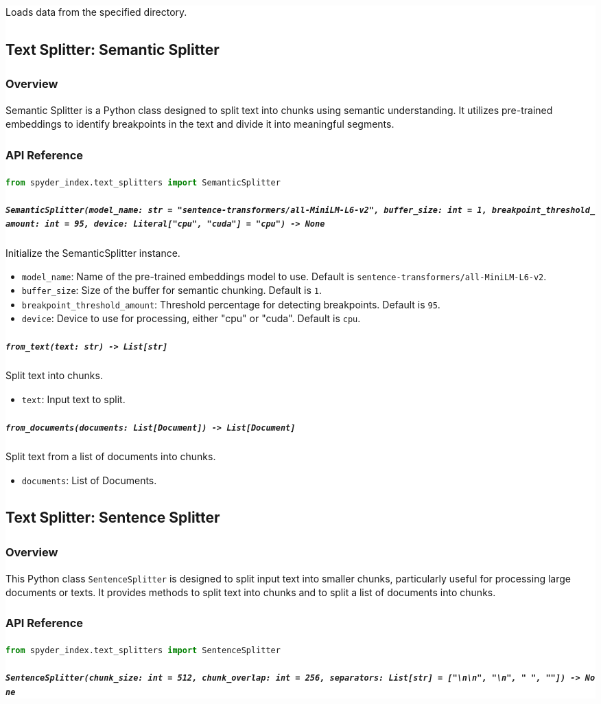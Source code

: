 Loads data from the specified directory.

## Text Splitter: Semantic Splitter

### Overview
Semantic Splitter is a Python class designed to split text into chunks using semantic understanding. It utilizes pre-trained embeddings to identify breakpoints in the text and divide it into meaningful segments.

### API Reference

```py 
from spyder_index.text_splitters import SemanticSplitter
```

##### **`SemanticSplitter(model_name: str = "sentence-transformers/all-MiniLM-L6-v2", buffer_size: int = 1, breakpoint_threshold_amount: int = 95, device: Literal["cpu", "cuda"] = "cpu") -> None`**

Initialize the SemanticSplitter instance.

- `model_name`: Name of the pre-trained embeddings model to use. Default is `sentence-transformers/all-MiniLM-L6-v2`.
- `buffer_size`: Size of the buffer for semantic chunking. Default is `1`.
- `breakpoint_threshold_amount`: Threshold percentage for detecting breakpoints. Default is `95`.
- `device`: Device to use for processing, either "cpu" or "cuda". Default is `cpu`.

##### **`from_text(text: str) -> List[str]`**

Split text into chunks.
- `text`: Input text to split.

##### **`from_documents(documents: List[Document]) -> List[Document]`**

Split text from a list of documents into chunks.
- `documents`: List of Documents.

## Text Splitter: Sentence Splitter

### Overview
This Python class `SentenceSplitter` is designed to split input text into smaller chunks, particularly useful for processing large documents or texts. It provides methods to split text into chunks and to split a list of documents into chunks.

### API Reference

```py 
from spyder_index.text_splitters import SentenceSplitter
```

##### **`SentenceSplitter(chunk_size: int = 512, chunk_overlap: int = 256, separators: List[str] = ["\n\n", "\n", " ", ""]) -> None`**
